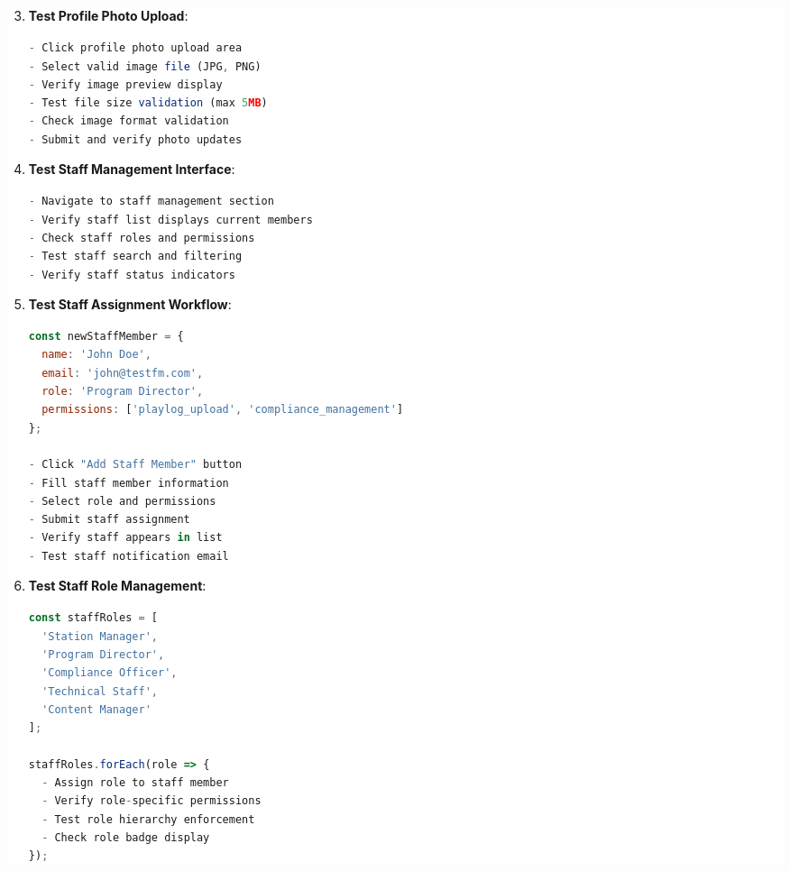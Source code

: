 3. **Test Profile Photo Upload**:
   ```javascript
   - Click profile photo upload area
   - Select valid image file (JPG, PNG)
   - Verify image preview display
   - Test file size validation (max 5MB)
   - Check image format validation
   - Submit and verify photo updates
   ```

4. **Test Staff Management Interface**:
   ```javascript
   - Navigate to staff management section
   - Verify staff list displays current members
   - Check staff roles and permissions
   - Test staff search and filtering
   - Verify staff status indicators
   ```

5. **Test Staff Assignment Workflow**:
   ```javascript
   const newStaffMember = {
     name: 'John Doe',
     email: 'john@testfm.com',
     role: 'Program Director',
     permissions: ['playlog_upload', 'compliance_management']
   };
   
   - Click "Add Staff Member" button
   - Fill staff member information
   - Select role and permissions
   - Submit staff assignment
   - Verify staff appears in list
   - Test staff notification email
   ```

6. **Test Staff Role Management**:
   ```javascript
   const staffRoles = [
     'Station Manager',
     'Program Director', 
     'Compliance Officer',
     'Technical Staff',
     'Content Manager'
   ];
   
   staffRoles.forEach(role => {
     - Assign role to staff member
     - Verify role-specific permissions
     - Test role hierarchy enforcement
     - Check role badge display
   });
   ```
